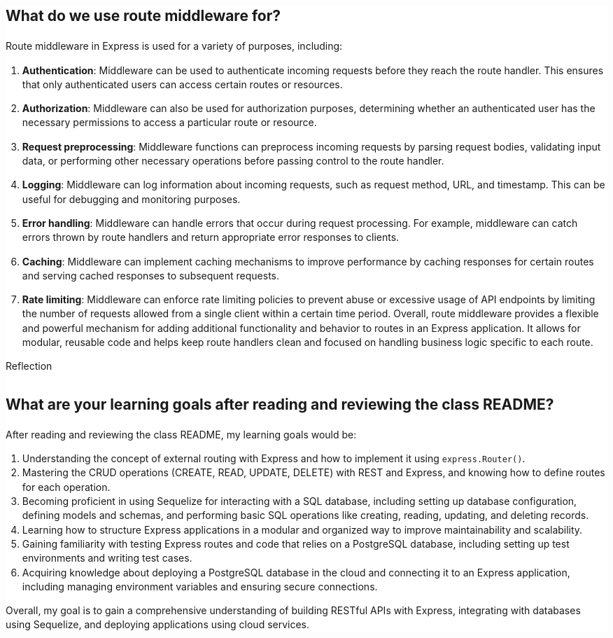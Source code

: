 ## What do we use route middleware for?

Route middleware in Express is used for a variety of purposes, including:

1. **Authentication**: Middleware can be used to authenticate incoming requests before they reach the route handler. This ensures that only authenticated users can access certain routes or resources.

2. **Authorization**: Middleware can also be used for authorization purposes, determining whether an authenticated user has the necessary permissions to access a particular route or resource.
3. **Request preprocessing**: Middleware functions can preprocess incoming requests by parsing request bodies, validating input data, or performing other necessary operations before passing control to the route handler.
4. **Logging**: Middleware can log information about incoming requests, such as request method, URL, and timestamp. This can be useful for debugging and monitoring purposes.
5. **Error handling**: Middleware can handle errors that occur during request processing. For example, middleware can catch errors thrown by route handlers and return appropriate error responses to clients.
6. **Caching**: Middleware can implement caching mechanisms to improve performance by caching responses for certain routes and serving cached responses to subsequent requests.
7. **Rate limiting**: Middleware can enforce rate limiting policies to prevent abuse or excessive usage of API endpoints by limiting the number of requests allowed from a single client within a certain time period.
Overall, route middleware provides a flexible and powerful mechanism for adding additional functionality and behavior to routes in an Express application. It allows for modular, reusable code and helps keep route handlers clean and focused on handling business logic specific to each route.

Reflection

## What are your learning goals after reading and reviewing the class README?

After reading and reviewing the class README, my learning goals would be:

1. Understanding the concept of external routing with Express and how to implement it using `express.Router()`.
2. Mastering the CRUD operations (CREATE, READ, UPDATE, DELETE) with REST and Express, and knowing how to define routes for each operation.
3. Becoming proficient in using Sequelize for interacting with a SQL database, including setting up database configuration, defining models and schemas, and performing basic SQL operations like creating, reading, updating, and deleting records.
4. Learning how to structure Express applications in a modular and organized way to improve maintainability and scalability.
5. Gaining familiarity with testing Express routes and code that relies on a PostgreSQL database, including setting up test environments and writing test cases.
6. Acquiring knowledge about deploying a PostgreSQL database in the cloud and connecting it to an Express application, including managing environment variables and ensuring secure connections.

Overall, my goal is to gain a comprehensive understanding of building RESTful APIs with Express, integrating with databases using Sequelize, and deploying applications using cloud services.
